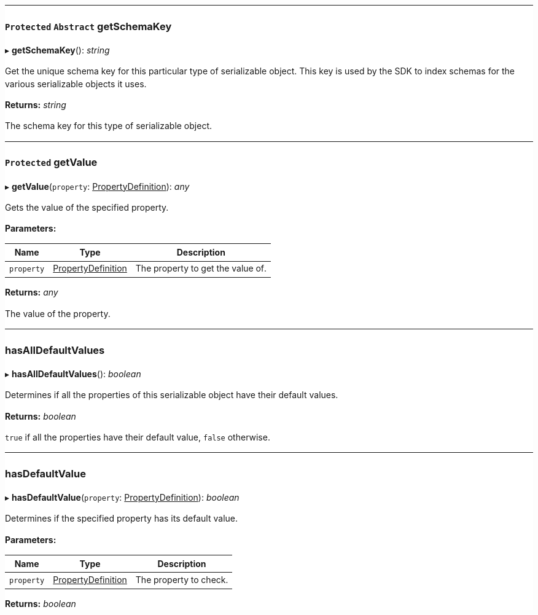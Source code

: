 ___

### `Protected` `Abstract` getSchemaKey

▸ **getSchemaKey**(): *string*

Get the unique schema key for this particular type of serializable object. This key is used by the SDK to index schemas for
the various serializable objects it uses.

**Returns:** *string*

The schema key for this type of serializable object.

___

### `Protected` getValue

▸ **getValue**(`property`: [PropertyDefinition](propertydefinition.md)): *any*

Gets the value of the specified property.

**Parameters:**

Name | Type | Description |
------ | ------ | ------ |
`property` | [PropertyDefinition](propertydefinition.md) | The property to get the value of. |

**Returns:** *any*

The value of the property.

___

###  hasAllDefaultValues

▸ **hasAllDefaultValues**(): *boolean*

Determines if all the properties of this serializable object have their default values.

**Returns:** *boolean*

`true` if all the properties have their default value, `false` otherwise.

___

###  hasDefaultValue

▸ **hasDefaultValue**(`property`: [PropertyDefinition](propertydefinition.md)): *boolean*

Determines if the specified property has its default value.

**Parameters:**

Name | Type | Description |
------ | ------ | ------ |
`property` | [PropertyDefinition](propertydefinition.md) | The property to check. |

**Returns:** *boolean*
